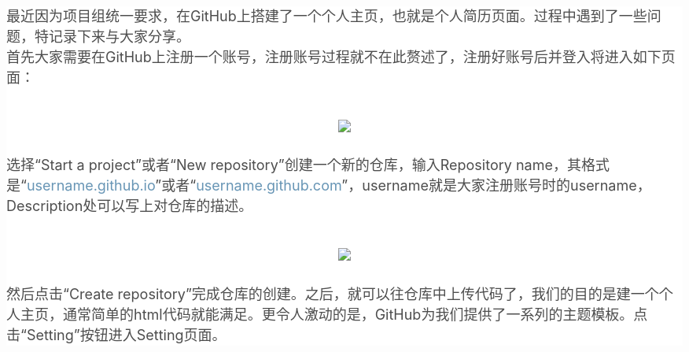 <html>

<head>
<meta http-equiv="Content-Type" content="text/html; charset=gb2312">
<title>新建网页 1</title>
</head>

<body>

<p style="box-sizing: border-box; outline: 0px; margin: 0px 0px 16px; padding: 0px; font-weight: 400; font-size: 18px; color: rgb(77, 77, 77); line-height: 26px; overflow-wrap: break-word; font-family: -apple-system, &quot;SF UI Text&quot;, Arial, &quot;PingFang SC&quot;, &quot;Hiragino Sans GB&quot;, &quot;Microsoft YaHei&quot;, &quot;WenQuanYi Micro Hei&quot;, sans-serif; font-style: normal; font-variant-ligatures: common-ligatures; font-variant-caps: normal; letter-spacing: normal; orphans: 2; text-align: start; text-indent: 0px; text-transform: none; white-space: normal; widows: 2; word-spacing: 0px; -webkit-text-stroke-width: 0px; background-color: rgb(255, 255, 255); text-decoration-style: initial; text-decoration-color: initial;">
最近因为项目组统一要求，在GitHub上搭建了一个个人主页，也就是个人简历页面。过程中遇到了一些问题，特记录下来与大家分享。<br style="box-sizing: border-box; outline: 0px; overflow-wrap: break-word;">
首先大家需要在GitHub上注册一个账号，注册账号过程就不在此赘述了，注册好账号后并登入将进入如下页面：</p>
<center style="box-sizing: border-box; outline: 0px; overflow-wrap: break-word; color: rgba(0, 0, 0, 0.75); font-family: -apple-system, &quot;SF UI Text&quot;, Arial, &quot;PingFang SC&quot;, &quot;Hiragino Sans GB&quot;, &quot;Microsoft YaHei&quot;, &quot;WenQuanYi Micro Hei&quot;, sans-serif; font-size: 14px; font-style: normal; font-variant-ligatures: common-ligatures; font-variant-caps: normal; font-weight: 400; letter-spacing: normal; orphans: 2; text-indent: 0px; text-transform: none; white-space: normal; widows: 2; word-spacing: 0px; -webkit-text-stroke-width: 0px; background-color: rgb(255, 255, 255); text-decoration-style: initial; text-decoration-color: initial;">
<img src="https://img-blog.csdnimg.cn/20181218142807819.png?x-oss-process=image/watermark,type_ZmFuZ3poZW5naGVpdGk,shadow_10,text_aHR0cHM6Ly9ibG9nLmNzZG4ubmV0L2hvaGFpeng=,size_16,color_FFFFFF,t_70" style="box-sizing: border-box; outline: none; border: 0px none; margin: 24px 0px; max-width: 100%; overflow-wrap: break-word; cursor: zoom-in;"></center>
<p style="box-sizing: border-box; outline: 0px; margin: 0px 0px 16px; padding: 0px; font-weight: 400; font-size: 18px; color: rgb(77, 77, 77); line-height: 26px; overflow-wrap: break-word; font-family: -apple-system, &quot;SF UI Text&quot;, Arial, &quot;PingFang SC&quot;, &quot;Hiragino Sans GB&quot;, &quot;Microsoft YaHei&quot;, &quot;WenQuanYi Micro Hei&quot;, sans-serif; font-style: normal; font-variant-ligatures: common-ligatures; font-variant-caps: normal; letter-spacing: normal; orphans: 2; text-align: start; text-indent: 0px; text-transform: none; white-space: normal; widows: 2; word-spacing: 0px; -webkit-text-stroke-width: 0px; background-color: rgb(255, 255, 255); text-decoration-style: initial; text-decoration-color: initial;">
选择“Start a project”或者“New repository”创建一个新的仓库，输入Repository name，其格式是“<a style="box-sizing: border-box; outline: none; margin: 0px; padding: 0px; font-weight: normal; text-decoration: none; cursor: pointer; background-color: transparent; color: rgb(103, 149, 181); overflow-wrap: break-word;" href="http://username.github.io/">username.github.io</a>”或者“<a style="box-sizing: border-box; outline: none; margin: 0px; padding: 0px; font-weight: normal; text-decoration: none; cursor: pointer; background-color: transparent; color: rgb(103, 149, 181); overflow-wrap: break-word;" href="http://username.github.com/">username.github.com</a>”，username就是大家注册账号时的username，Description处可以写上对仓库的描述。</p>
<center style="box-sizing: border-box; outline: 0px; overflow-wrap: break-word; color: rgba(0, 0, 0, 0.75); font-family: -apple-system, &quot;SF UI Text&quot;, Arial, &quot;PingFang SC&quot;, &quot;Hiragino Sans GB&quot;, &quot;Microsoft YaHei&quot;, &quot;WenQuanYi Micro Hei&quot;, sans-serif; font-size: 14px; font-style: normal; font-variant-ligatures: common-ligatures; font-variant-caps: normal; font-weight: 400; letter-spacing: normal; orphans: 2; text-indent: 0px; text-transform: none; white-space: normal; widows: 2; word-spacing: 0px; -webkit-text-stroke-width: 0px; background-color: rgb(255, 255, 255); text-decoration-style: initial; text-decoration-color: initial;">
<img src="https://img-blog.csdnimg.cn/20181218144438464.png?x-oss-process=image/watermark,type_ZmFuZ3poZW5naGVpdGk,shadow_10,text_aHR0cHM6Ly9ibG9nLmNzZG4ubmV0L2hvaGFpeng=,size_16,color_FFFFFF,t_70" style="box-sizing: border-box; outline: none; border: 0px none; margin: 24px 0px; max-width: 100%; overflow-wrap: break-word; cursor: zoom-in;"></center>
<p style="box-sizing: border-box; outline: 0px; margin: 0px 0px 16px; padding: 0px; font-weight: 400; font-size: 18px; color: rgb(77, 77, 77); line-height: 26px; overflow-wrap: break-word; font-family: -apple-system, &quot;SF UI Text&quot;, Arial, &quot;PingFang SC&quot;, &quot;Hiragino Sans GB&quot;, &quot;Microsoft YaHei&quot;, &quot;WenQuanYi Micro Hei&quot;, sans-serif; font-style: normal; font-variant-ligatures: common-ligatures; font-variant-caps: normal; letter-spacing: normal; orphans: 2; text-align: start; text-indent: 0px; text-transform: none; white-space: normal; widows: 2; word-spacing: 0px; -webkit-text-stroke-width: 0px; background-color: rgb(255, 255, 255); text-decoration-style: initial; text-decoration-color: initial;">
然后点击“Create 
repository”完成仓库的创建。之后，就可以往仓库中上传代码了，我们的目的是建一个个人主页，通常简单的html代码就能满足。更令人激动的是，GitHub为我们提供了一系列的主题模板。点击“Setting”按钮进入Setting页面。</p>